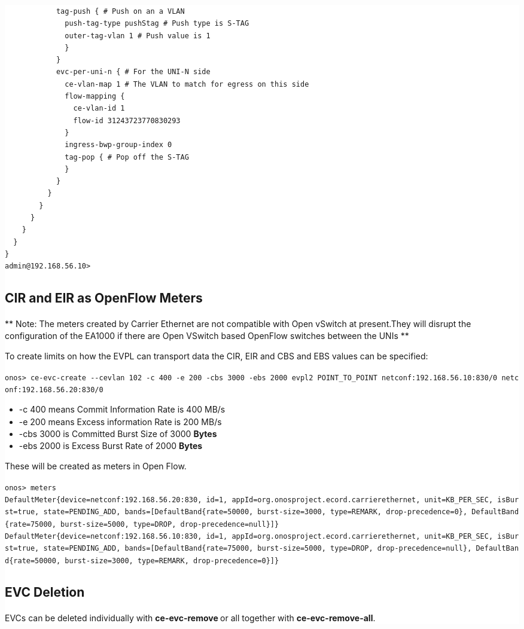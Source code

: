 ```
            tag-push { # Push on an a VLAN
              push-tag-type pushStag # Push type is S-TAG
              outer-tag-vlan 1 # Push value is 1
              }
            }
            evc-per-uni-n { # For the UNI-N side
              ce-vlan-map 1 # The VLAN to match for egress on this side
              flow-mapping {
                ce-vlan-id 1
                flow-id 31243723770830293
              }
              ingress-bwp-group-index 0
              tag-pop { # Pop off the S-TAG
              }
            }
          }
        }
      }
    }
  }
}
admin@192.168.56.10>
```

## CIR and EIR as OpenFlow Meters
** Note: The meters created by Carrier Ethernet are not compatible with Open vSwitch at present.They will disrupt the configuration of the EA1000 if there are Open VSwitch based OpenFlow switches between the UNIs **<br/>

To create limits on how the EVPL can transport data the CIR, EIR and CBS and EBS values can be specified:

```
onos> ce-evc-create --cevlan 102 -c 400 -e 200 -cbs 3000 -ebs 2000 evpl2 POINT_TO_POINT netconf:192.168.56.10:830/0 netconf:192.168.56.20:830/0
```

* -c 400 means Commit Information Rate is 400 MB/s
* -e 200 means Excess information Rate is 200 MB/s
* -cbs 3000 is Committed Burst Size of 3000 **Bytes**
* -ebs 2000 is Excess Burst Rate of 2000 **Bytes**

These will be created as meters in Open Flow.

```
onos> meters
DefaultMeter{device=netconf:192.168.56.20:830, id=1, appId=org.onosproject.ecord.carrierethernet, unit=KB_PER_SEC, isBurst=true, state=PENDING_ADD, bands=[DefaultBand{rate=50000, burst-size=3000, type=REMARK, drop-precedence=0}, DefaultBand{rate=75000, burst-size=5000, type=DROP, drop-precedence=null}]}
DefaultMeter{device=netconf:192.168.56.10:830, id=1, appId=org.onosproject.ecord.carrierethernet, unit=KB_PER_SEC, isBurst=true, state=PENDING_ADD, bands=[DefaultBand{rate=75000, burst-size=5000, type=DROP, drop-precedence=null}, DefaultBand{rate=50000, burst-size=3000, type=REMARK, drop-precedence=0}]}
```

## EVC Deletion
EVCs can be deleted individually with **ce-evc-remove <evc-id>** or all together with **ce-evc-remove-all**.